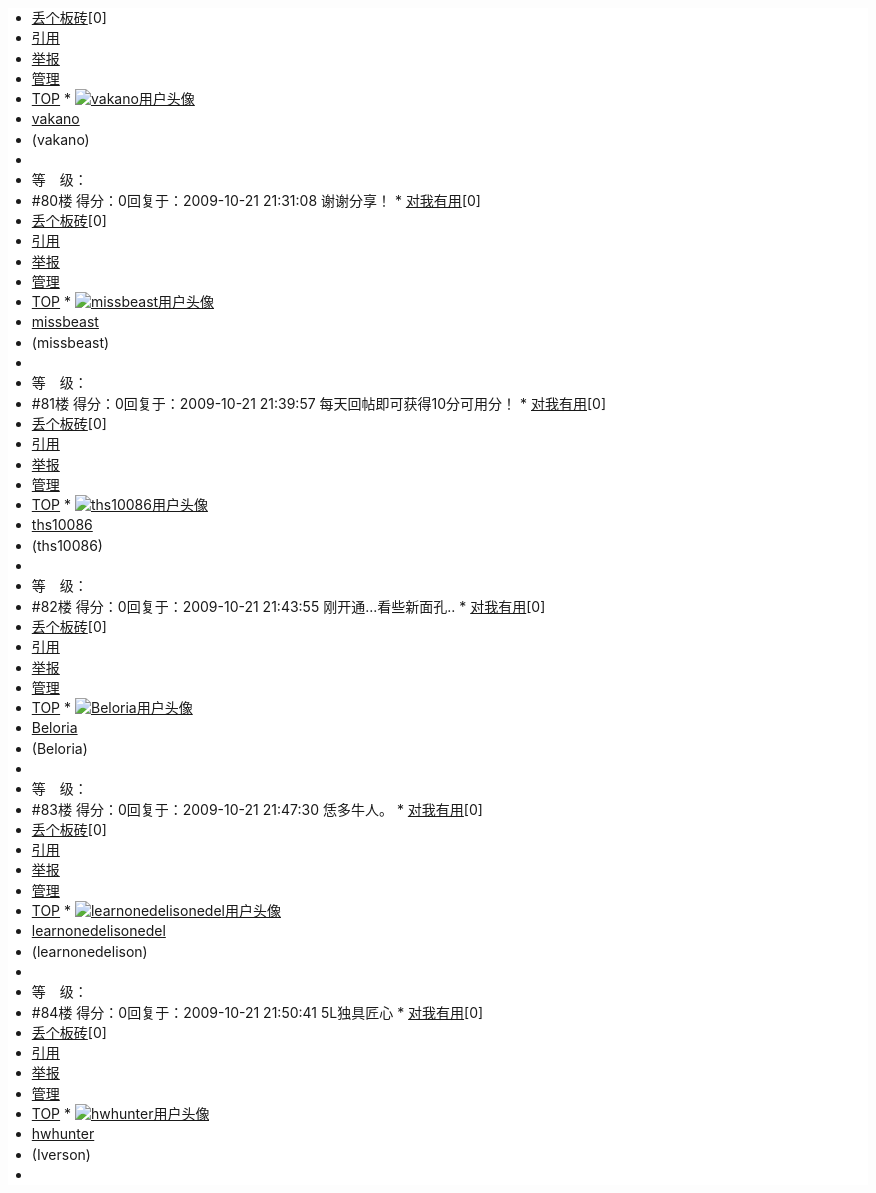 * [丢个板砖]()[0]
* [引用]()
* [举报]()
* [管理]()
* [TOP](http://topic.csdn.net/u/20091020/15/5D80CE75-305B-420C-95B4-CA1437C6A221.html#top)  * [![vakano用户头像]( "vakano用户自定义头像")](http://hi.csdn.net/vakano)
* [vakano](http://hi.csdn.net/vakano)
* (vakano)
*
* 等　级：![]()
* #80楼 得分：0回复于：2009-10-21 21:31:08[]() 谢谢分享！ * [对我有用]()[0]
* [丢个板砖]()[0]
* [引用]()
* [举报]()
* [管理]()
* [TOP](http://topic.csdn.net/u/20091020/15/5D80CE75-305B-420C-95B4-CA1437C6A221.html#top)  * [![missbeast用户头像]( "missbeast用户自定义头像")](http://hi.csdn.net/missbeast)
* [missbeast](http://hi.csdn.net/missbeast)
* (missbeast)
*
* 等　级：![]()
* #81楼 得分：0回复于：2009-10-21 21:39:57[]() 每天回帖即可获得10分可用分！ * [对我有用]()[0]
* [丢个板砖]()[0]
* [引用]()
* [举报]()
* [管理]()
* [TOP](http://topic.csdn.net/u/20091020/15/5D80CE75-305B-420C-95B4-CA1437C6A221.html#top)  * [![ths10086用户头像]( "ths10086用户自定义头像")](http://hi.csdn.net/ths10086)
* [ths10086](http://hi.csdn.net/ths10086)
* (ths10086)
*
* 等　级：![]()
* #82楼 得分：0回复于：2009-10-21 21:43:55[]() 刚开通...看些新面孔.. * [对我有用]()[0]
* [丢个板砖]()[0]
* [引用]()
* [举报]()
* [管理]()
* [TOP](http://topic.csdn.net/u/20091020/15/5D80CE75-305B-420C-95B4-CA1437C6A221.html#top)  * [![Beloria用户头像]( "Beloria用户自定义头像")](http://hi.csdn.net/Beloria)
* [Beloria](http://hi.csdn.net/Beloria)
* (Beloria)
*
* 等　级：![]()
* #83楼 得分：0回复于：2009-10-21 21:47:30[]() 恁多牛人。 * [对我有用]()[0]
* [丢个板砖]()[0]
* [引用]()
* [举报]()
* [管理]()
* [TOP](http://topic.csdn.net/u/20091020/15/5D80CE75-305B-420C-95B4-CA1437C6A221.html#top)  * [![learnonedelisonedel用户头像]( "learnonedelisonedel用户自定义头像")](http://hi.csdn.net/learnonedelisonedel)
* [learnonedelisonedel](http://hi.csdn.net/learnonedelisonedel)
* (learnonedelison)
*
* 等　级：![]()
* #84楼 得分：0回复于：2009-10-21 21:50:41[]() 5L独具匠心 * [对我有用]()[0]
* [丢个板砖]()[0]
* [引用]()
* [举报]()
* [管理]()
* [TOP](http://topic.csdn.net/u/20091020/15/5D80CE75-305B-420C-95B4-CA1437C6A221.html#top)  * [![hwhunter用户头像]( "hwhunter用户自定义头像")](http://hi.csdn.net/hwhunter)
* [hwhunter](http://hi.csdn.net/hwhunter)
* (Iverson)
*